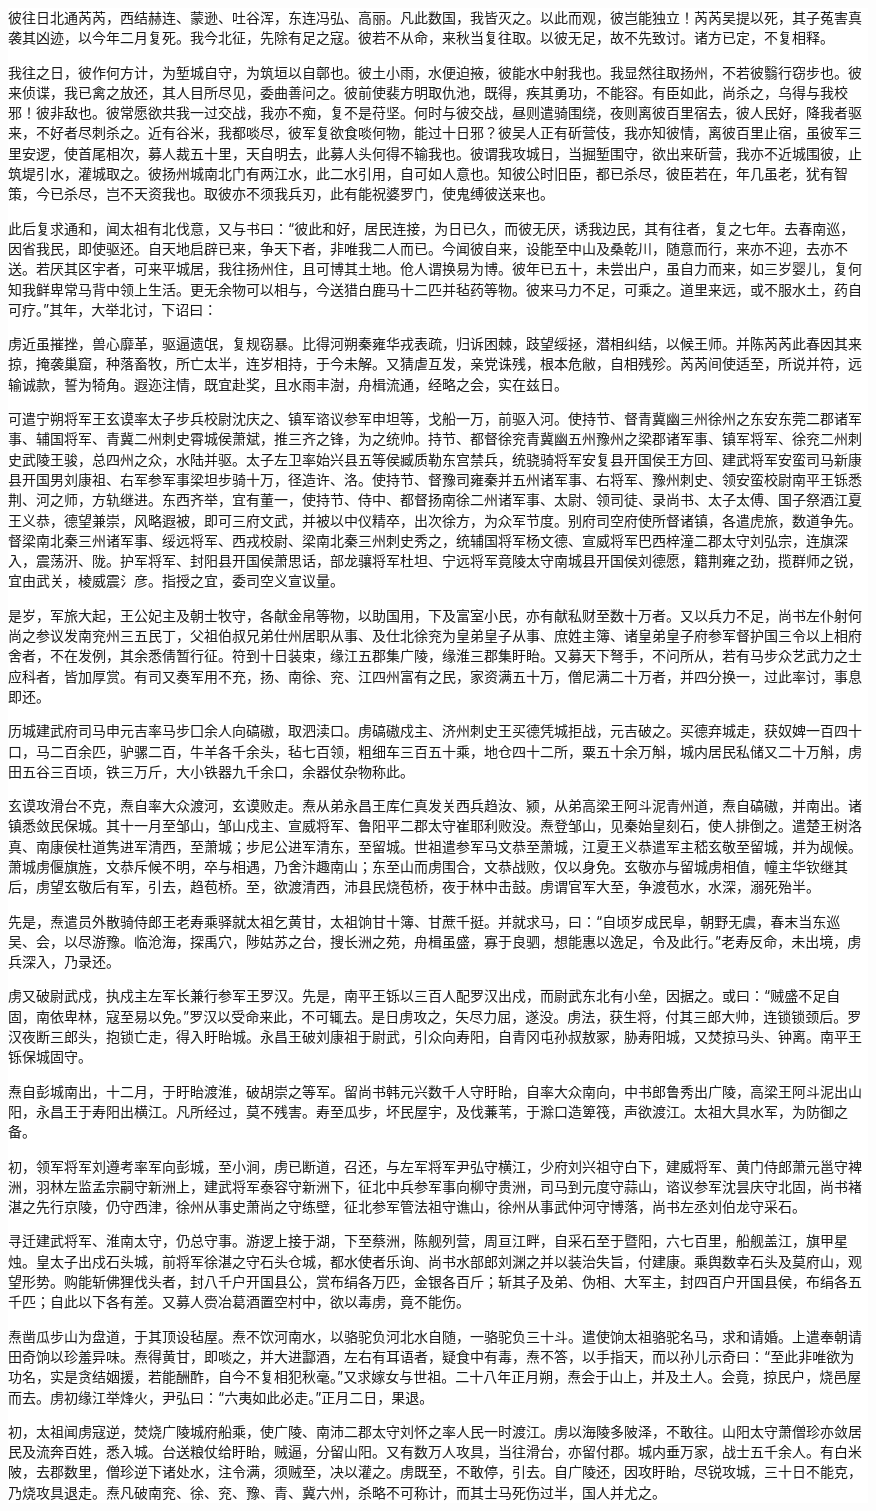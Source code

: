 彼往日北通芮芮，西结赫连、蒙逊、吐谷浑，东连冯弘、高丽。凡此数国，我皆灭之。以此而观，彼岂能独立！芮芮吴提以死，其子菟害真袭其凶迹，以今年二月复死。我今北征，先除有足之寇。彼若不从命，来秋当复往取。以彼无足，故不先致讨。诸方已定，不复相释。

我往之日，彼作何方计，为堑城自守，为筑垣以自鄣也。彼土小雨，水便迫掖，彼能水中射我也。我显然往取扬州，不若彼翳行窃步也。彼来侦谍，我已禽之放还，其人目所尽见，委曲善问之。彼前使裴方明取仇池，既得，疾其勇功，不能容。有臣如此，尚杀之，乌得与我校邪！彼非敌也。彼常愿欲共我一过交战，我亦不痴，复不是苻坚。何时与彼交战，昼则遣骑围绕，夜则离彼百里宿去，彼人民好，降我者驱来，不好者尽刺杀之。近有谷米，我都啖尽，彼军复欲食啖何物，能过十日邪？彼吴人正有斫营伎，我亦知彼情，离彼百里止宿，虽彼军三里安逻，使首尾相次，募人裁五十里，天自明去，此募人头何得不输我也。彼谓我攻城日，当掘堑围守，欲出来斫营，我亦不近城围彼，止筑堤引水，灌城取之。彼扬州城南北门有两江水，此二水引用，自可如人意也。知彼公时旧臣，都已杀尽，彼臣若在，年几虽老，犹有智策，今已杀尽，岂不天资我也。取彼亦不须我兵刃，此有能祝婆罗门，使鬼缚彼送来也。

此后复求通和，闻太祖有北伐意，又与书曰：“彼此和好，居民连接，为日已久，而彼无厌，诱我边民，其有往者，复之七年。去春南巡，因省我民，即使驱还。自天地启辟已来，争天下者，非唯我二人而已。今闻彼自来，设能至中山及桑乾川，随意而行，来亦不迎，去亦不送。若厌其区宇者，可来平城居，我往扬州住，且可博其土地。伧人谓换易为博。彼年已五十，未尝出户，虽自力而来，如三岁婴儿，复何知我鲜卑常马背中领上生活。更无余物可以相与，今送猎白鹿马十二匹并毡药等物。彼来马力不足，可乘之。道里来远，或不服水土，药自可疗。”其年，大举北讨，下诏曰：

虏近虽摧挫，兽心靡革，驱逼遗氓，复规窃暴。比得河朔秦雍华戎表疏，归诉困棘，跂望绥拯，潜相纠结，以候王师。并陈芮芮此春因其来掠，掩袭巢窟，种落畜牧，所亡太半，连岁相持，于今未解。又猜虐互发，亲党诛残，根本危敝，自相残殄。芮芮间使适至，所说并符，远输诚款，誓为犄角。遐迩注情，既宜赴奖，且水雨丰澍，舟楫流通，经略之会，实在兹日。

可遣宁朔将军王玄谟率太子步兵校尉沈庆之、镇军谘议参军申坦等，戈船一万，前驱入河。使持节、督青冀幽三州徐州之东安东莞二郡诸军事、辅国将军、青冀二州刺史霄城侯萧斌，推三齐之锋，为之统帅。持节、都督徐兖青冀幽五州豫州之梁郡诸军事、镇军将军、徐兖二州刺史武陵王骏，总四州之众，水陆并驱。太子左卫率始兴县五等侯臧质勒东宫禁兵，统骁骑将军安复县开国侯王方回、建武将军安蛮司马新康县开国男刘康祖、右军参军事梁坦步骑十万，径造许、洛。使持节、督豫司雍秦并五州诸军事、右将军、豫州刺史、领安蛮校尉南平王铄悉荆、河之师，方轨继进。东西齐举，宜有董一，使持节、侍中、都督扬南徐二州诸军事、太尉、领司徒、录尚书、太子太傅、国子祭酒江夏王义恭，德望兼崇，风略遐被，即可三府文武，并被以中仪精卒，出次徐方，为众军节度。别府司空府使所督诸镇，各遣虎旅，数道争先。督梁南北秦三州诸军事、绥远将军、西戎校尉、梁南北秦三州刺史秀之，统辅国将军杨文德、宣威将军巴西梓潼二郡太守刘弘宗，连旗深入，震荡汧、陇。护军将军、封阳县开国侯萧思话，部龙骧将军杜坦、宁远将军竟陵太守南城县开国侯刘德愿，籍荆雍之劲，揽群师之锐，宜由武关，棱威震氵彦。指授之宜，委司空义宣议量。

是岁，军旅大起，王公妃主及朝士牧守，各献金帛等物，以助国用，下及富室小民，亦有献私财至数十万者。又以兵力不足，尚书左仆射何尚之参议发南兖州三五民丁，父祖伯叔兄弟仕州居职从事、及仕北徐兖为皇弟皇子从事、庶姓主簿、诸皇弟皇子府参军督护国三令以上相府舍者，不在发例，其余悉倩暂行征。符到十日装束，缘江五郡集广陵，缘淮三郡集盱眙。又募天下弩手，不问所从，若有马步众艺武力之士应科者，皆加厚赏。有司又奏军用不充，扬、南徐、兖、江四州富有之民，家资满五十万，僧尼满二十万者，并四分换一，过此率讨，事息即还。

历城建武府司马申元吉率马步囗余人向碻磝，取泗渎口。虏碻磝戍主、济州刺史王买德凭城拒战，元吉破之。买德弃城走，获奴婢一百四十口，马二百余匹，驴骡二百，牛羊各千余头，毡七百领，粗细车三百五十乘，地仓四十二所，粟五十余万斛，城内居民私储又二十万斛，虏田五谷三百顷，铁三万斤，大小铁器九千余口，余器仗杂物称此。

玄谟攻滑台不克，焘自率大众渡河，玄谟败走。焘从弟永昌王库仁真发关西兵趋汝、颍，从弟高梁王阿斗泥青州道，焘自碻磝，并南出。诸镇悉敛民保城。其十一月至邹山，邹山戍主、宣威将军、鲁阳平二郡太守崔耶利败没。焘登邹山，见秦始皇刻石，使人排倒之。遣楚王树洛真、南康侯杜道隽进军清西，至萧城；步尼公进军清东，至留城。世祖遣参军马文恭至萧城，江夏王义恭遣军主嵇玄敬至留城，并为觇候。萧城虏偃旗旌，文恭斥候不明，卒与相遇，乃舍汴趣南山；东至山而虏围合，文恭战败，仅以身免。玄敬亦与留城虏相值，幢主华钦继其后，虏望玄敬后有军，引去，趋苞桥。至，欲渡清西，沛县民烧苞桥，夜于林中击鼓。虏谓官军大至，争渡苞水，水深，溺死殆半。

先是，焘遣员外散骑侍郎王老寿乘驿就太祖乞黄甘，太祖饷甘十簿、甘蔗千挺。并就求马，曰：“自顷岁成民阜，朝野无虞，春末当东巡吴、会，以尽游豫。临沧海，探禹穴，陟姑苏之台，搜长洲之苑，舟楫虽盛，寡于良驷，想能惠以逸足，令及此行。”老寿反命，未出境，虏兵深入，乃录还。

虏又破尉武戍，执戍主左军长兼行参军王罗汉。先是，南平王铄以三百人配罗汉出戍，而尉武东北有小垒，因据之。或曰：“贼盛不足自固，南依卑林，寇至易以免。”罗汉以受命来此，不可辄去。是日虏攻之，矢尽力屈，遂没。虏法，获生将，付其三郎大帅，连锁锁颈后。罗汉夜断三郎头，抱锁亡走，得入盱眙城。永昌王破刘康祖于尉武，引众向寿阳，自青冈屯孙叔敖冢，胁寿阳城，又焚掠马头、钟离。南平王铄保城固守。

焘自彭城南出，十二月，于盱眙渡淮，破胡崇之等军。留尚书韩元兴数千人守盱眙，自率大众南向，中书郎鲁秀出广陵，高梁王阿斗泥出山阳，永昌王于寿阳出横江。凡所经过，莫不残害。寿至瓜步，坏民屋宇，及伐蒹苇，于滁口造箄筏，声欲渡江。太祖大具水军，为防御之备。

初，领军将军刘遵考率军向彭城，至小涧，虏已断道，召还，与左军将军尹弘守横江，少府刘兴祖守白下，建威将军、黄门侍郎萧元邕守裨洲，羽林左监孟宗嗣守新洲上，建武将军泰容守新洲下，征北中兵参军事向柳守贵洲，司马到元度守蒜山，谘议参军沈昙庆守北固，尚书褚湛之先行京陵，仍守西津，徐州从事史萧尚之守练壁，征北参军管法祖守谯山，徐州从事武仲河守博落，尚书左丞刘伯龙守采石。

寻迁建武将军、淮南太守，仍总守事。游逻上接于湖，下至蔡洲，陈舰列营，周亘江畔，自采石至于暨阳，六七百里，船舰盖江，旗甲星烛。皇太子出戍石头城，前将军徐湛之守石头仓城，都水使者乐询、尚书水部郎刘渊之并以装治失旨，付建康。乘舆数幸石头及莫府山，观望形势。购能斩佛狸伐头者，封八千户开国县公，赏布绢各万匹，金银各百斤；斩其子及弟、伪相、大军主，封四百户开国县侯，布绢各五千匹；自此以下各有差。又募人赍冶葛酒置空村中，欲以毒虏，竟不能伤。

焘凿瓜步山为盘道，于其顶设毡屋。焘不饮河南水，以骆驼负河北水自随，一骆驼负三十斗。遣使饷太祖骆驼名马，求和请婚。上遣奉朝请田奇饷以珍羞异味。焘得黄甘，即啖之，并大进酃酒，左右有耳语者，疑食中有毒，焘不答，以手指天，而以孙儿示奇曰：“至此非唯欲为功名，实是贪结姻援，若能酬酢，自今不复相犯秋毫。”又求嫁女与世祖。二十八年正月朔，焘会于山上，并及土人。会竟，掠民户，烧邑屋而去。虏初缘江举烽火，尹弘曰：“六夷如此必走。”正月二日，果退。

初，太祖闻虏寇逆，焚烧广陵城府船乘，使广陵、南沛二郡太守刘怀之率人民一时渡江。虏以海陵多陂泽，不敢往。山阳太守萧僧珍亦敛居民及流奔百姓，悉入城。台送粮仗给盱眙，贼逼，分留山阳。又有数万人攻具，当往滑台，亦留付郡。城内垂万家，战士五千余人。有白米陂，去郡数里，僧珍逆下诸处水，注令满，须贼至，决以灌之。虏既至，不敢停，引去。自广陵还，因攻盱眙，尽锐攻城，三十日不能克，乃烧攻具退走。焘凡破南兖、徐、兖、豫、青、冀六州，杀略不可称计，而其士马死伤过半，国人并尤之。
